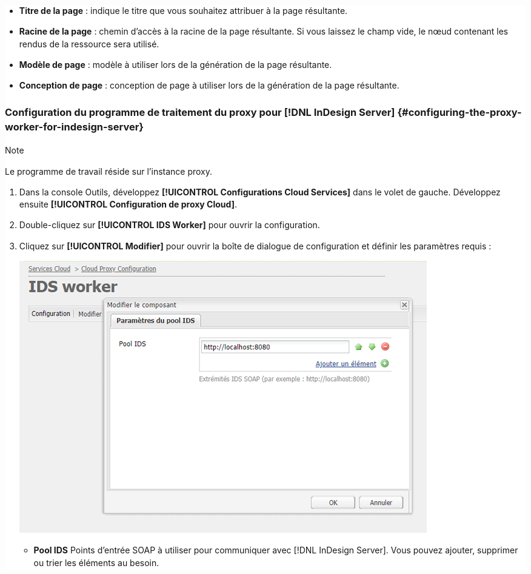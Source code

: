 * **Titre de la page** : indique le titre que vous souhaitez attribuer à la page résultante.

* **Racine de la page** : chemin d’accès à la racine de la page résultante. Si vous laissez le champ vide, le nœud contenant les rendus de la ressource sera utilisé.

* **Modèle de page** : modèle à utiliser lors de la génération de la page résultante.

* **Conception de page** : conception de page à utiliser lors de la génération de la page résultante.

### Configuration du programme de traitement du proxy pour [!DNL InDesign Server] {#configuring-the-proxy-worker-for-indesign-server}

>[!NOTE]
>
>Le programme de travail réside sur l’instance proxy.

1. Dans la console Outils, développez **[!UICONTROL Configurations Cloud Services]** dans le volet de gauche. Développez ensuite **[!UICONTROL Configuration de proxy Cloud]**.

1. Double-cliquez sur **[!UICONTROL IDS Worker]** pour ouvrir la configuration.

1. Cliquez sur **[!UICONTROL Modifier]** pour ouvrir la boîte de dialogue de configuration et définir les paramètres requis :

   ![proxy_idsworkerconfig](assets/proxy_idsworkerconfig.png)

   * **Pool IDS**
Points d’entrée SOAP à utiliser pour communiquer avec [!DNL InDesign Server]. Vous pouvez ajouter, supprimer ou trier les éléments au besoin.
